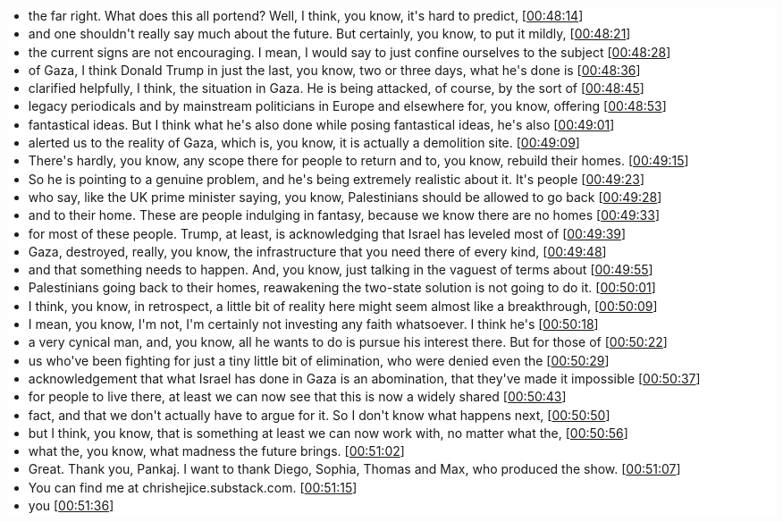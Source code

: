 *  the far right. What does this all portend? Well, I think, you know, it's hard to predict, [[00:48:14](https://www.youtube.com/watch?v=4ITuiVEH62A&t=2894.84s)]
*  and one shouldn't really say much about the future. But certainly, you know, to put it mildly, [[00:48:21](https://www.youtube.com/watch?v=4ITuiVEH62A&t=2901.96s)]
*  the current signs are not encouraging. I mean, I would say to just confine ourselves to the subject [[00:48:28](https://www.youtube.com/watch?v=4ITuiVEH62A&t=2908.36s)]
*  of Gaza, I think Donald Trump in just the last, you know, two or three days, what he's done is [[00:48:36](https://www.youtube.com/watch?v=4ITuiVEH62A&t=2916.36s)]
*  clarified helpfully, I think, the situation in Gaza. He is being attacked, of course, by the sort of [[00:48:45](https://www.youtube.com/watch?v=4ITuiVEH62A&t=2925.6400000000003s)]
*  legacy periodicals and by mainstream politicians in Europe and elsewhere for, you know, offering [[00:48:53](https://www.youtube.com/watch?v=4ITuiVEH62A&t=2933.64s)]
*  fantastical ideas. But I think what he's also done while posing fantastical ideas, he's also [[00:49:01](https://www.youtube.com/watch?v=4ITuiVEH62A&t=2941.56s)]
*  alerted us to the reality of Gaza, which is, you know, it is actually a demolition site. [[00:49:09](https://www.youtube.com/watch?v=4ITuiVEH62A&t=2949.0s)]
*  There's hardly, you know, any scope there for people to return and to, you know, rebuild their homes. [[00:49:15](https://www.youtube.com/watch?v=4ITuiVEH62A&t=2955.08s)]
*  So he is pointing to a genuine problem, and he's being extremely realistic about it. It's people [[00:49:23](https://www.youtube.com/watch?v=4ITuiVEH62A&t=2963.72s)]
*  who say, like the UK prime minister saying, you know, Palestinians should be allowed to go back [[00:49:28](https://www.youtube.com/watch?v=4ITuiVEH62A&t=2968.8399999999997s)]
*  and to their home. These are people indulging in fantasy, because we know there are no homes [[00:49:33](https://www.youtube.com/watch?v=4ITuiVEH62A&t=2973.72s)]
*  for most of these people. Trump, at least, is acknowledging that Israel has leveled most of [[00:49:39](https://www.youtube.com/watch?v=4ITuiVEH62A&t=2979.56s)]
*  Gaza, destroyed, really, you know, the infrastructure that you need there of every kind, [[00:49:48](https://www.youtube.com/watch?v=4ITuiVEH62A&t=2988.12s)]
*  and that something needs to happen. And, you know, just talking in the vaguest of terms about [[00:49:55](https://www.youtube.com/watch?v=4ITuiVEH62A&t=2995.56s)]
*  Palestinians going back to their homes, reawakening the two-state solution is not going to do it. [[00:50:01](https://www.youtube.com/watch?v=4ITuiVEH62A&t=3001.48s)]
*  I think, you know, in retrospect, a little bit of reality here might seem almost like a breakthrough, [[00:50:09](https://www.youtube.com/watch?v=4ITuiVEH62A&t=3009.56s)]
*  I mean, you know, I'm not, I'm certainly not investing any faith whatsoever. I think he's [[00:50:18](https://www.youtube.com/watch?v=4ITuiVEH62A&t=3018.44s)]
*  a very cynical man, and, you know, all he wants to do is pursue his interest there. But for those of [[00:50:22](https://www.youtube.com/watch?v=4ITuiVEH62A&t=3022.6s)]
*  us who've been fighting for just a tiny little bit of elimination, who were denied even the [[00:50:29](https://www.youtube.com/watch?v=4ITuiVEH62A&t=3029.24s)]
*  acknowledgement that what Israel has done in Gaza is an abomination, that they've made it impossible [[00:50:37](https://www.youtube.com/watch?v=4ITuiVEH62A&t=3037.24s)]
*  for people to live there, at least we can now see that this is now a widely shared [[00:50:43](https://www.youtube.com/watch?v=4ITuiVEH62A&t=3043.32s)]
*  fact, and that we don't actually have to argue for it. So I don't know what happens next, [[00:50:50](https://www.youtube.com/watch?v=4ITuiVEH62A&t=3050.76s)]
*  but I think, you know, that is something at least we can now work with, no matter what the, [[00:50:56](https://www.youtube.com/watch?v=4ITuiVEH62A&t=3056.6000000000004s)]
*  what the, you know, what madness the future brings. [[00:51:02](https://www.youtube.com/watch?v=4ITuiVEH62A&t=3062.84s)]
*  Great. Thank you, Pankaj. I want to thank Diego, Sophia, Thomas and Max, who produced the show. [[00:51:07](https://www.youtube.com/watch?v=4ITuiVEH62A&t=3067.7200000000003s)]
*  You can find me at chrishejice.substack.com. [[00:51:15](https://www.youtube.com/watch?v=4ITuiVEH62A&t=3075.1600000000003s)]
*  you [[00:51:36](https://www.youtube.com/watch?v=4ITuiVEH62A&t=3096.76s)]
